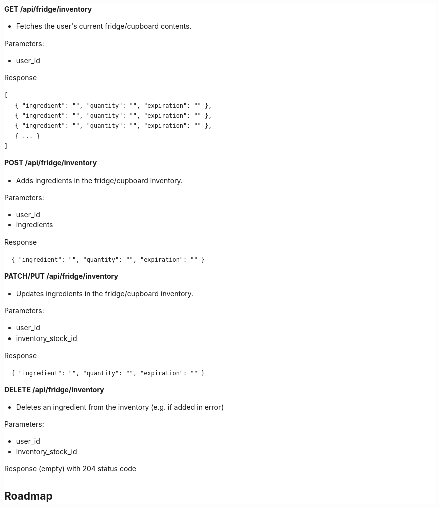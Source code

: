 **GET /api/fridge/inventory**

- Fetches the user's current fridge/cupboard contents.

Parameters:

- user_id

Response

```
[
   { "ingredient": "", "quantity": "", "expiration": "" },
   { "ingredient": "", "quantity": "", "expiration": "" },
   { "ingredient": "", "quantity": "", "expiration": "" },
   { ... }
]
```

**POST /api/fridge/inventory**

- Adds ingredients in the fridge/cupboard inventory.

Parameters:

- user_id
- ingredients

Response

```
  { "ingredient": "", "quantity": "", "expiration": "" }
```

**PATCH/PUT /api/fridge/inventory**

- Updates ingredients in the fridge/cupboard inventory.

Parameters:

- user_id
- inventory_stock_id

Response

```
  { "ingredient": "", "quantity": "", "expiration": "" }
```

**DELETE /api/fridge/inventory**

- Deletes an ingredient from the inventory (e.g. if added in error)

Parameters:

- user_id
- inventory_stock_id

Response (empty) with 204 status code

## Roadmap

